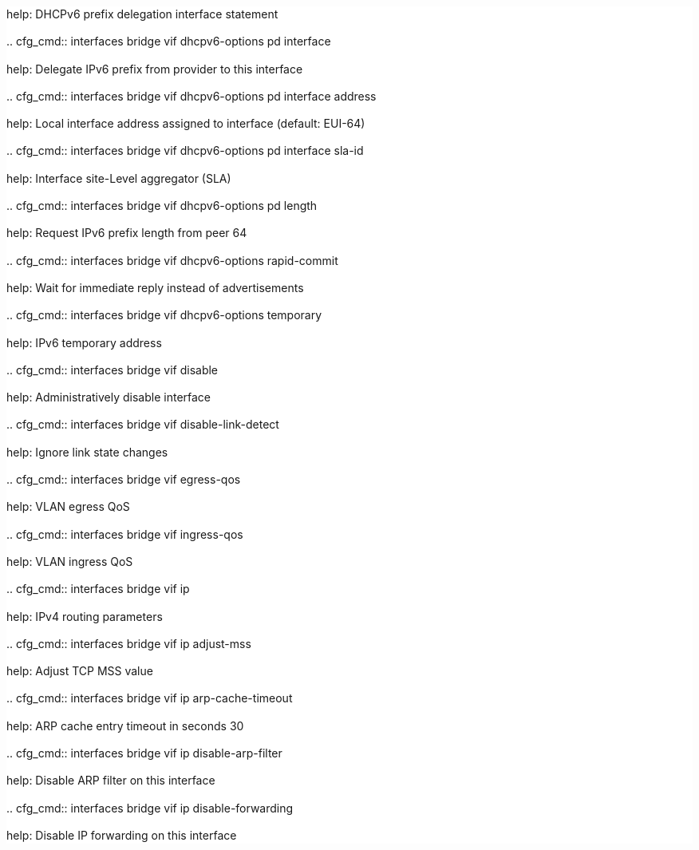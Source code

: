 help: DHCPv6 prefix delegation interface statement

.. cfg_cmd:: interfaces bridge <tag> vif <tag> dhcpv6-options pd <tag> interface <tag>

help: Delegate IPv6 prefix from provider to this interface

.. cfg_cmd:: interfaces bridge <tag> vif <tag> dhcpv6-options pd <tag> interface <tag> address

help: Local interface address assigned to interface (default: EUI-64)

.. cfg_cmd:: interfaces bridge <tag> vif <tag> dhcpv6-options pd <tag> interface <tag> sla-id

help: Interface site-Level aggregator (SLA)

.. cfg_cmd:: interfaces bridge <tag> vif <tag> dhcpv6-options pd <tag> length

help: Request IPv6 prefix length from peer
64


.. cfg_cmd:: interfaces bridge <tag> vif <tag> dhcpv6-options rapid-commit

help: Wait for immediate reply instead of advertisements

.. cfg_cmd:: interfaces bridge <tag> vif <tag> dhcpv6-options temporary

help: IPv6 temporary address

.. cfg_cmd:: interfaces bridge <tag> vif <tag> disable

help: Administratively disable interface

.. cfg_cmd:: interfaces bridge <tag> vif <tag> disable-link-detect

help: Ignore link state changes

.. cfg_cmd:: interfaces bridge <tag> vif <tag> egress-qos

help: VLAN egress QoS

.. cfg_cmd:: interfaces bridge <tag> vif <tag> ingress-qos

help: VLAN ingress QoS

.. cfg_cmd:: interfaces bridge <tag> vif <tag> ip

help: IPv4 routing parameters

.. cfg_cmd:: interfaces bridge <tag> vif <tag> ip adjust-mss

help: Adjust TCP MSS value

.. cfg_cmd:: interfaces bridge <tag> vif <tag> ip arp-cache-timeout

help: ARP cache entry timeout in seconds
30


.. cfg_cmd:: interfaces bridge <tag> vif <tag> ip disable-arp-filter

help: Disable ARP filter on this interface

.. cfg_cmd:: interfaces bridge <tag> vif <tag> ip disable-forwarding

help: Disable IP forwarding on this interface
